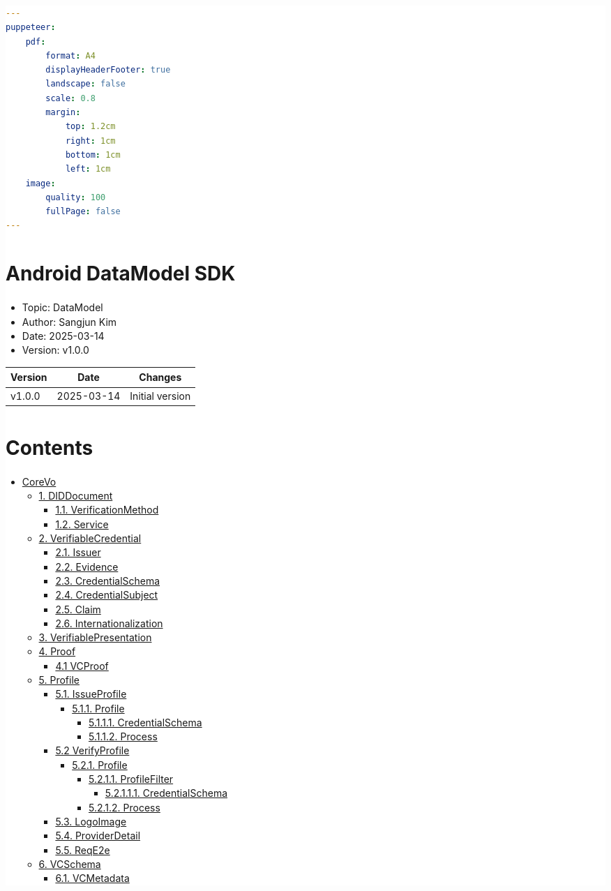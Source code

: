 ```yaml
---
puppeteer:
    pdf:
        format: A4
        displayHeaderFooter: true
        landscape: false
        scale: 0.8
        margin:
            top: 1.2cm
            right: 1cm
            bottom: 1cm
            left: 1cm
    image:
        quality: 100
        fullPage: false
---
```


Android DataModel SDK
==

- Topic: DataModel
- Author: Sangjun Kim
- Date: 2025-03-14
- Version: v1.0.0

| Version | Date       | Changes                    |
| ------- | ---------- | -------------------------- |
| v1.0.0  | 2025-03-14 | Initial version            |

<div style="page-break-after: always;"></div>


# Contents
- [CoreVo](#corevo)
    - [1. DIDDocument](#1-diddocument)
        - [1.1. VerificationMethod](#11-verificationmethod)
        - [1.2. Service](#12-service)
    - [2. VerifiableCredential](#2-verifiablecredential)
        - [2.1. Issuer](#21-issuer)
        - [2.2. Evidence](#22-evidence)
        - [2.3. CredentialSchema](#23-credentialschema)
        - [2.4. CredentialSubject](#24-credentialsubject)
        - [2.5. Claim](#25-claim)
        - [2.6. Internationalization](#26-internationalization)
    - [3. VerifiablePresentation](#3-verifiablepresentation)
    - [4. Proof](#4-proof)
        - [4.1 VCProof](#41-vcproof)
    - [5. Profile](#5-profile)
        - [5.1. IssueProfile](#51-issueprofile)
            - [5.1.1. Profile](#511-profile)
                - [5.1.1.1. CredentialSchema](#5111-credentialschema)
                - [5.1.1.2. Process](#5112-process)
        - [5.2 VerifyProfile](#52-verifyprofile)
            - [5.2.1. Profile](#521-profile)
                - [5.2.1.1. ProfileFilter](#5211-profilefilter)
                    - [5.2.1.1.1. CredentialSchema](#52111-credentialschema)
                - [5.2.1.2. Process](#5212-process)
        - [5.3. LogoImage](#53-logoimage)
        - [5.4. ProviderDetail](#54-providerdetail)
        - [5.5. ReqE2e](#55-reqe2e)
    - [6. VCSchema](#6-vcschema)
        - [6.1. VCMetadata](#61-vcmetadata)